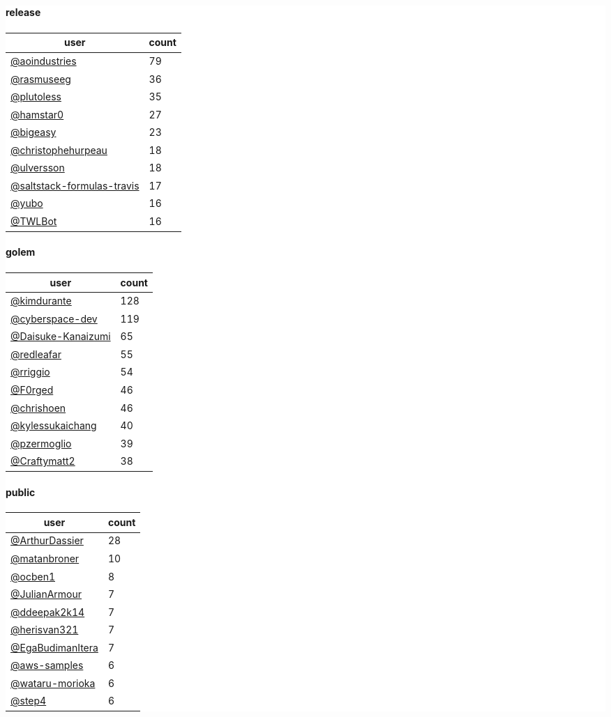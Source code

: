 #### release
| user | count |
| ---- | ----- |
| [@aoindustries](https://github.com/aoindustries) | 79 |
| [@rasmuseeg](https://github.com/rasmuseeg) | 36 |
| [@plutoless](https://github.com/plutoless) | 35 |
| [@hamstar0](https://github.com/hamstar0) | 27 |
| [@bigeasy](https://github.com/bigeasy) | 23 |
| [@christophehurpeau](https://github.com/christophehurpeau) | 18 |
| [@ulversson](https://github.com/ulversson) | 18 |
| [@saltstack-formulas-travis](https://github.com/saltstack-formulas-travis) | 17 |
| [@yubo](https://github.com/yubo) | 16 |
| [@TWLBot](https://github.com/TWLBot) | 16 |

#### golem
| user | count |
| ---- | ----- |
| [@kimdurante](https://github.com/kimdurante) | 128 |
| [@cyberspace-dev](https://github.com/cyberspace-dev) | 119 |
| [@Daisuke-Kanaizumi](https://github.com/Daisuke-Kanaizumi) | 65 |
| [@redleafar](https://github.com/redleafar) | 55 |
| [@rriggio](https://github.com/rriggio) | 54 |
| [@F0rged](https://github.com/F0rged) | 46 |
| [@chrishoen](https://github.com/chrishoen) | 46 |
| [@kylessukaichang](https://github.com/kylessukaichang) | 40 |
| [@pzermoglio](https://github.com/pzermoglio) | 39 |
| [@Craftymatt2](https://github.com/Craftymatt2) | 38 |

#### public
| user | count |
| ---- | ----- |
| [@ArthurDassier](https://github.com/ArthurDassier) | 28 |
| [@matanbroner](https://github.com/matanbroner) | 10 |
| [@ocben1](https://github.com/ocben1) | 8 |
| [@JulianArmour](https://github.com/JulianArmour) | 7 |
| [@ddeepak2k14](https://github.com/ddeepak2k14) | 7 |
| [@herisvan321](https://github.com/herisvan321) | 7 |
| [@EgaBudimanItera](https://github.com/EgaBudimanItera) | 7 |
| [@aws-samples](https://github.com/aws-samples) | 6 |
| [@wataru-morioka](https://github.com/wataru-morioka) | 6 |
| [@step4](https://github.com/step4) | 6 |
